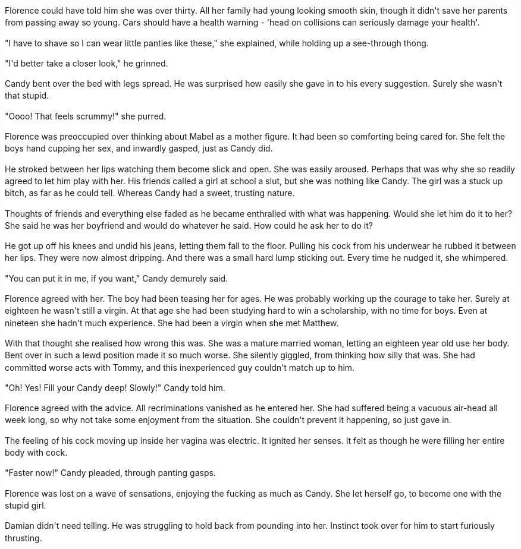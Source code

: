  Florence could have told him she was over thirty. All her family had young looking smooth skin, though it didn't save her parents from passing away so young. Cars should have a health warning - 'head on collisions can seriously damage your health'. 

 "I have to shave so I can wear little panties like these," she explained, while holding up a see-through thong. 

 "I'd better take a closer look," he grinned. 

 Candy bent over the bed with legs spread. He was surprised how easily she gave in to his every suggestion. Surely she wasn't that stupid. 

 "Oooo! That feels scrummy!" she purred. 

 Florence was preoccupied over thinking about Mabel as a mother figure. It had been so comforting being cared for. She felt the boys hand cupping her sex, and inwardly gasped, just as Candy did. 

 He stroked between her lips watching them become slick and open. She was easily aroused. Perhaps that was why she so readily agreed to let him play with her. His friends called a girl at school a slut, but she was nothing like Candy. The girl was a stuck up bitch, as far as he could tell. Whereas Candy had a sweet, trusting nature. 

 Thoughts of friends and everything else faded as he became enthralled with what was happening. Would she let him do it to her? She said he was her boyfriend and would do whatever he said. How could he ask her to do it? 

 He got up off his knees and undid his jeans, letting them fall to the floor. Pulling his cock from his underwear he rubbed it between her lips. They were now almost dripping. And there was a small hard lump sticking out. Every time he nudged it, she whimpered. 

 "You can put it in me, if you want," Candy demurely said. 

 Florence agreed with her. The boy had been teasing her for ages. He was probably working up the courage to take her. Surely at eighteen he wasn't still a virgin. At that age she had been studying hard to win a scholarship, with no time for boys. Even at nineteen she hadn't much experience. She had been a virgin when she met Matthew. 

 With that thought she realised how wrong this was. She was a mature married woman, letting an eighteen year old use her body. Bent over in such a lewd position made it so much worse. She silently giggled, from thinking how silly that was. She had committed worse acts with Tommy, and this inexperienced guy couldn't match up to him. 

 "Oh! Yes! Fill your Candy deep! Slowly!" Candy told him. 

 Florence agreed with the advice. All recriminations vanished as he entered her. She had suffered being a vacuous air-head all week long, so why not take some enjoyment from the situation. She couldn't prevent it happening, so just gave in. 

 The feeling of his cock moving up inside her vagina was electric. It ignited her senses. It felt as though he were filling her entire body with cock. 

 "Faster now!" Candy pleaded, through panting gasps. 

 Florence was lost on a wave of sensations, enjoying the fucking as much as Candy. She let herself go, to become one with the stupid girl. 

 Damian didn't need telling. He was struggling to hold back from pounding into her. Instinct took over for him to start furiously thrusting. 
